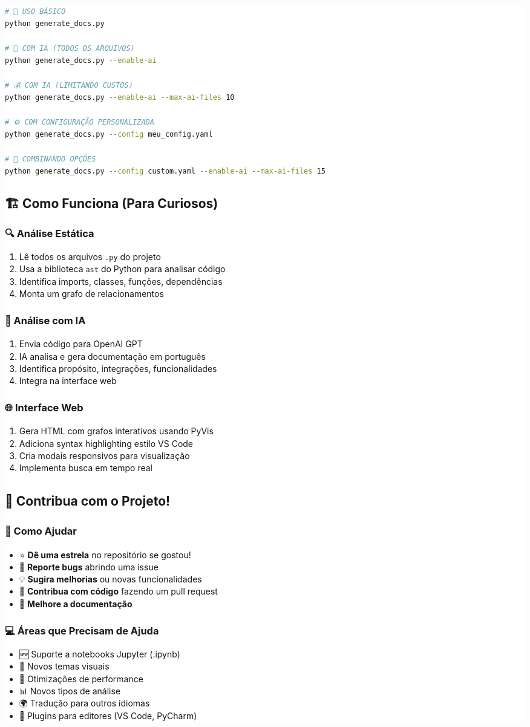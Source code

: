 ```bash
# 🚀 USO BÁSICO
python generate_docs.py

# 🤖 COM IA (TODOS OS ARQUIVOS)
python generate_docs.py --enable-ai

# 💰 COM IA (LIMITANDO CUSTOS)
python generate_docs.py --enable-ai --max-ai-files 10

# ⚙️ COM CONFIGURAÇÃO PERSONALIZADA
python generate_docs.py --config meu_config.yaml

# 🎯 COMBINANDO OPÇÕES
python generate_docs.py --config custom.yaml --enable-ai --max-ai-files 15
```

## 🏗️ Como Funciona (Para Curiosos)

### 🔍 Análise Estática
1. Lê todos os arquivos `.py` do projeto
2. Usa a biblioteca `ast` do Python para analisar código
3. Identifica imports, classes, funções, dependências
4. Monta um grafo de relacionamentos

### 🤖 Análise com IA
1. Envia código para OpenAI GPT
2. IA analisa e gera documentação em português
3. Identifica propósito, integrações, funcionalidades
4. Integra na interface web

### 🌐 Interface Web
1. Gera HTML com grafos interativos usando PyVis
2. Adiciona syntax highlighting estilo VS Code
3. Cria modais responsivos para visualização
4. Implementa busca em tempo real

## 🤝 Contribua com o Projeto!

### 🌟 Como Ajudar

- ⭐ **Dê uma estrela** no repositório se gostou!
- 🐛 **Reporte bugs** abrindo uma issue
- 💡 **Sugira melhorias** ou novas funcionalidades
- 🔧 **Contribua com código** fazendo um pull request
- 📖 **Melhore a documentação**

### 💻 Áreas que Precisam de Ajuda

- 🆕 Suporte a notebooks Jupyter (.ipynb)
- 🎨 Novos temas visuais
- 🚀 Otimizações de performance
- 📊 Novos tipos de análise
- 🌍 Tradução para outros idiomas
- 🔌 Plugins para editores (VS Code, PyCharm)
